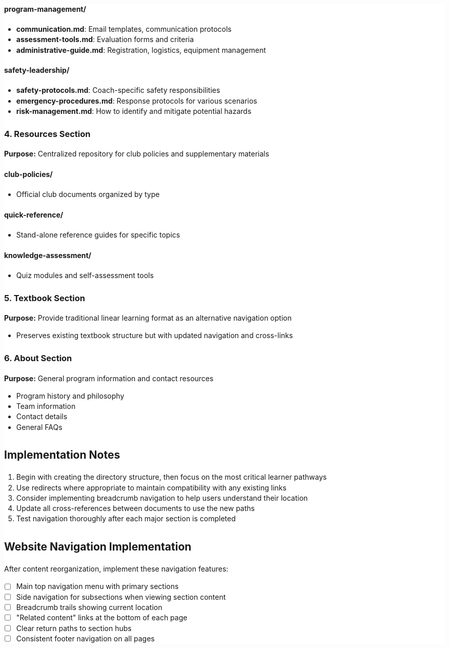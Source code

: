 #### program-management/
- **communication.md**: Email templates, communication protocols
- **assessment-tools.md**: Evaluation forms and criteria
- **administrative-guide.md**: Registration, logistics, equipment management

#### safety-leadership/
- **safety-protocols.md**: Coach-specific safety responsibilities
- **emergency-procedures.md**: Response protocols for various scenarios
- **risk-management.md**: How to identify and mitigate potential hazards

### 4. Resources Section
**Purpose:** Centralized repository for club policies and supplementary materials

#### club-policies/
- Official club documents organized by type

#### quick-reference/
- Stand-alone reference guides for specific topics

#### knowledge-assessment/
- Quiz modules and self-assessment tools

### 5. Textbook Section
**Purpose:** Provide traditional linear learning format as an alternative navigation option
- Preserves existing textbook structure but with updated navigation and cross-links

### 6. About Section
**Purpose:** General program information and contact resources
- Program history and philosophy
- Team information
- Contact details
- General FAQs

## Implementation Notes

1. Begin with creating the directory structure, then focus on the most critical learner pathways
2. Use redirects where appropriate to maintain compatibility with any existing links
3. Consider implementing breadcrumb navigation to help users understand their location
4. Update all cross-references between documents to use the new paths
5. Test navigation thoroughly after each major section is completed

## Website Navigation Implementation

After content reorganization, implement these navigation features:

- [ ] Main top navigation menu with primary sections
- [ ] Side navigation for subsections when viewing section content
- [ ] Breadcrumb trails showing current location
- [ ] "Related content" links at the bottom of each page
- [ ] Clear return paths to section hubs
- [ ] Consistent footer navigation on all pages
